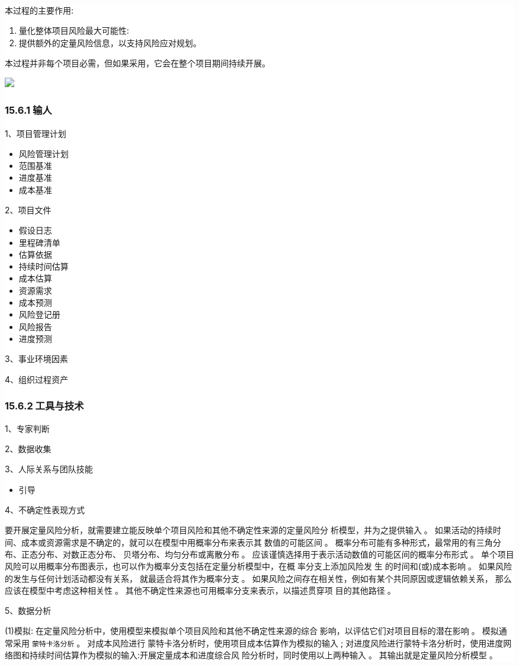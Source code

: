 本过程的主要作用:
1. 量化整体项目风险最大可能性:
2. 提供额外的定量风险信息，以支持风险应对规划。

本过程并非每个项目必需，但如果采用，它会在整个项目期间持续开展。

![](https://cdn.jsdelivr.net/gh/mouday/img/2024/04/07/d3o9rgp.png)


### 15.6.1 输人

1、项目管理计划

- 风险管理计划
- 范围基准
- 进度基准
- 成本基准

2、项目文件

- 假设日志
- 里程碑清单
- 估算依据
- 持续时间估算
- 成本估算
- 资源需求
- 成本预测
- 风险登记册
- 风险报告
- 进度预测


3、事业环境因素

4、组织过程资产

### 15.6.2 工具与技术

1、专家判断

2、数据收集

3、人际关系与团队技能
- 引导

4、不确定性表现方式

要开展定量风险分析，就需要建立能反映单个项目风险和其他不确定性来源的定量风险分 析模型，并为之提供输入 。
如果活动的持续时间、成本或资源需求是不确定的，就可以在模型中用概率分布来表示其 数值的可能区间 。 概率分布可能有多种形式，最常用的有三角分布、正态分布、对数正态分布、 贝塔分布、均匀分布或离散分布 。 应该谨慎选择用于表示活动数值的可能区间的概率分布形式 。
单个项目风险可以用概率分布图表示，也可以作为概率分支包括在定量分析模型中，在概 率分支上添加风险发 生 的时间和(或)成本影响 。 如果风险的发生与任何计划活动都没有关系， 就最适合将其作为概率分支 。 如果风险之间存在相关性，例如有某个共同原因或逻辑依赖关系， 那么应该在模型中考虑这种相关性 。 其他不确定性来源也可用概率分支来表示，以描述贯穿项
目的其他路径 。

5、数据分析

(1)模拟: 在定量风险分析中，使用模型来模拟单个项目风险和其他不确定性来源的综合 影响，以评估它们对项目目标的潜在影响 。 模拟通常采用 `蒙特卡洛分析` 。
对成本风险进行 蒙特卡洛分析时，使用项目成本估算作为模拟的输入 ; 对进度风险进行蒙特卡洛分析时，使用进度网络图和持续时间估算作为模拟的输入:开展定量成本和进度综合风
险分析时，同时使用以上两种输入 。 其输出就是定量风险分析模型 。
